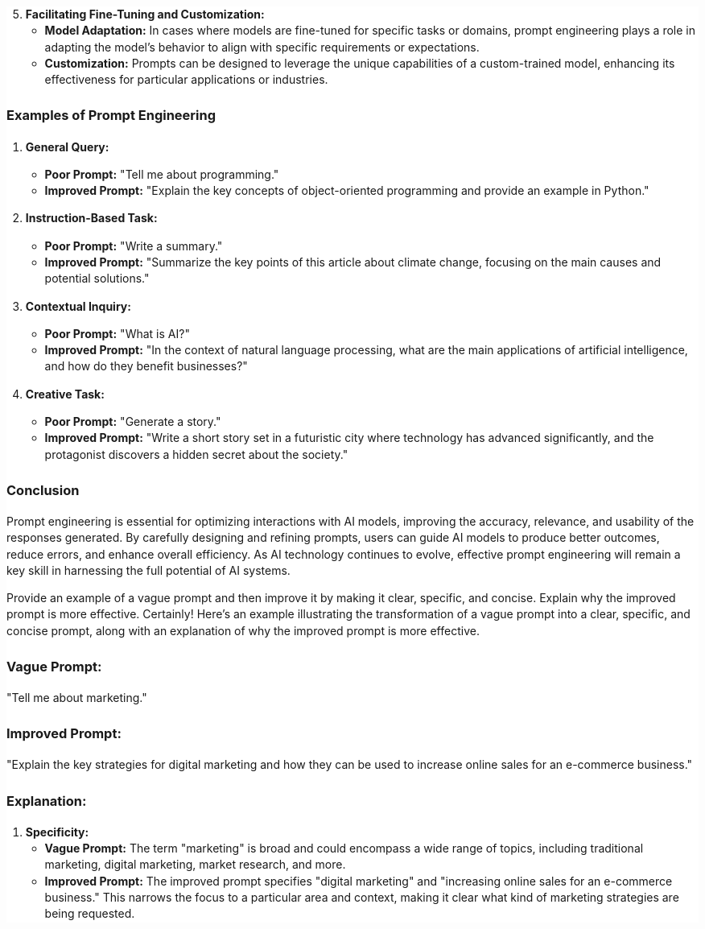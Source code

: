 5. **Facilitating Fine-Tuning and Customization:**
   - **Model Adaptation:** In cases where models are fine-tuned for specific tasks or domains, prompt engineering plays a role in adapting the model’s behavior to align with specific requirements or expectations.
   - **Customization:** Prompts can be designed to leverage the unique capabilities of a custom-trained model, enhancing its effectiveness for particular applications or industries.

### **Examples of Prompt Engineering**

1. **General Query:**
   - **Poor Prompt:** "Tell me about programming."
   - **Improved Prompt:** "Explain the key concepts of object-oriented programming and provide an example in Python."

2. **Instruction-Based Task:**
   - **Poor Prompt:** "Write a summary."
   - **Improved Prompt:** "Summarize the key points of this article about climate change, focusing on the main causes and potential solutions."

3. **Contextual Inquiry:**
   - **Poor Prompt:** "What is AI?"
   - **Improved Prompt:** "In the context of natural language processing, what are the main applications of artificial intelligence, and how do they benefit businesses?"

4. **Creative Task:**
   - **Poor Prompt:** "Generate a story."
   - **Improved Prompt:** "Write a short story set in a futuristic city where technology has advanced significantly, and the protagonist discovers a hidden secret about the society."

### **Conclusion**

Prompt engineering is essential for optimizing interactions with AI models, improving the accuracy, relevance, and usability of the responses generated. By carefully designing and refining prompts, users can guide AI models to produce better outcomes, reduce errors, and enhance overall efficiency. As AI technology continues to evolve, effective prompt engineering will remain a key skill in harnessing the full potential of AI systems.


Provide an example of a vague prompt and then improve it by making it clear, specific, and concise. Explain why the improved prompt is more effective.
Certainly! Here’s an example illustrating the transformation of a vague prompt into a clear, specific, and concise prompt, along with an explanation of why the improved prompt is more effective.

### **Vague Prompt:**
"Tell me about marketing."

### **Improved Prompt:**
"Explain the key strategies for digital marketing and how they can be used to increase online sales for an e-commerce business."

### **Explanation:**

1. **Specificity:**
   - **Vague Prompt:** The term "marketing" is broad and could encompass a wide range of topics, including traditional marketing, digital marketing, market research, and more.
   - **Improved Prompt:** The improved prompt specifies "digital marketing" and "increasing online sales for an e-commerce business." This narrows the focus to a particular area and context, making it clear what kind of marketing strategies are being requested.
